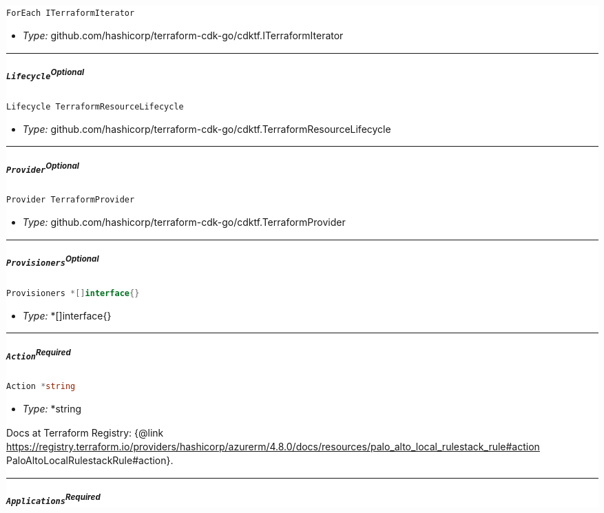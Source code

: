 ```go
ForEach ITerraformIterator
```

- *Type:* github.com/hashicorp/terraform-cdk-go/cdktf.ITerraformIterator

---

##### `Lifecycle`<sup>Optional</sup> <a name="Lifecycle" id="@cdktf/provider-azurerm.paloAltoLocalRulestackRule.PaloAltoLocalRulestackRuleConfig.property.lifecycle"></a>

```go
Lifecycle TerraformResourceLifecycle
```

- *Type:* github.com/hashicorp/terraform-cdk-go/cdktf.TerraformResourceLifecycle

---

##### `Provider`<sup>Optional</sup> <a name="Provider" id="@cdktf/provider-azurerm.paloAltoLocalRulestackRule.PaloAltoLocalRulestackRuleConfig.property.provider"></a>

```go
Provider TerraformProvider
```

- *Type:* github.com/hashicorp/terraform-cdk-go/cdktf.TerraformProvider

---

##### `Provisioners`<sup>Optional</sup> <a name="Provisioners" id="@cdktf/provider-azurerm.paloAltoLocalRulestackRule.PaloAltoLocalRulestackRuleConfig.property.provisioners"></a>

```go
Provisioners *[]interface{}
```

- *Type:* *[]interface{}

---

##### `Action`<sup>Required</sup> <a name="Action" id="@cdktf/provider-azurerm.paloAltoLocalRulestackRule.PaloAltoLocalRulestackRuleConfig.property.action"></a>

```go
Action *string
```

- *Type:* *string

Docs at Terraform Registry: {@link https://registry.terraform.io/providers/hashicorp/azurerm/4.8.0/docs/resources/palo_alto_local_rulestack_rule#action PaloAltoLocalRulestackRule#action}.

---

##### `Applications`<sup>Required</sup> <a name="Applications" id="@cdktf/provider-azurerm.paloAltoLocalRulestackRule.PaloAltoLocalRulestackRuleConfig.property.applications"></a>
